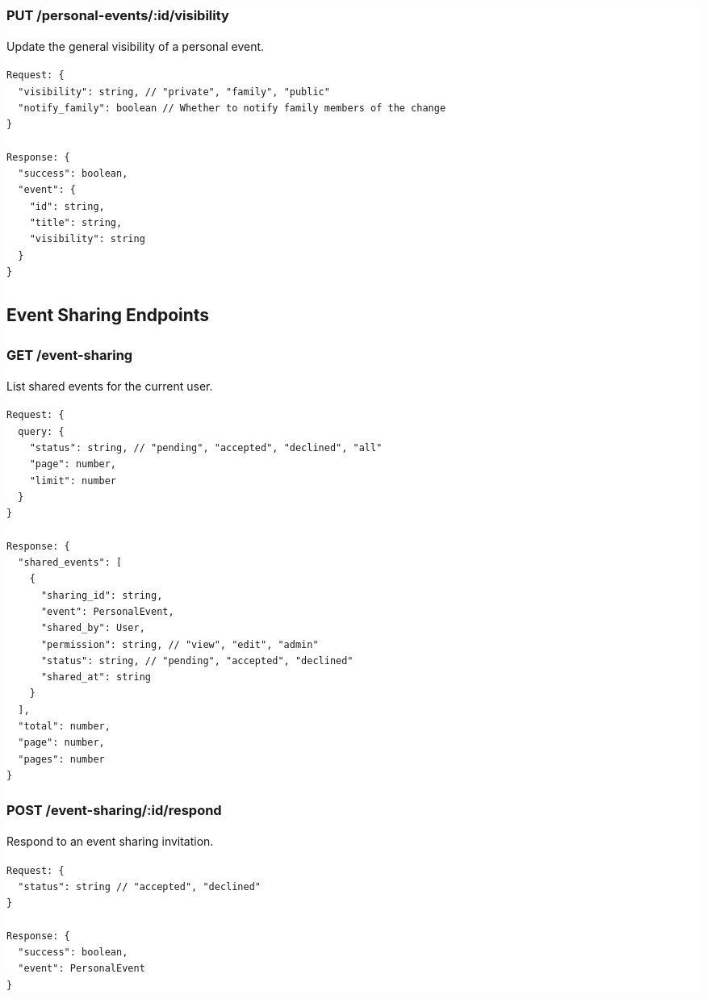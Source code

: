 ### PUT /personal-events/:id/visibility
Update the general visibility of a personal event.
```
Request: {
  "visibility": string, // "private", "family", "public"
  "notify_family": boolean // Whether to notify family members of the change
}

Response: {
  "success": boolean,
  "event": {
    "id": string,
    "title": string,
    "visibility": string
  }
}
```

## Event Sharing Endpoints

### GET /event-sharing
List shared events for the current user.
```
Request: {
  query: {
    "status": string, // "pending", "accepted", "declined", "all"
    "page": number,
    "limit": number
  }
}

Response: {
  "shared_events": [
    {
      "sharing_id": string,
      "event": PersonalEvent,
      "shared_by": User,
      "permission": string, // "view", "edit", "admin"
      "status": string, // "pending", "accepted", "declined"
      "shared_at": string
    }
  ],
  "total": number,
  "page": number,
  "pages": number
}
```

### POST /event-sharing/:id/respond
Respond to an event sharing invitation.
```
Request: {
  "status": string // "accepted", "declined"
}

Response: {
  "success": boolean,
  "event": PersonalEvent
}
```
